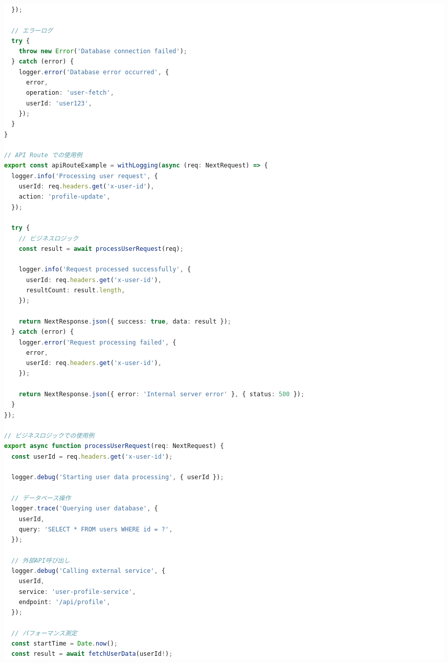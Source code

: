 ```typescript
  });

  // エラーログ
  try {
    throw new Error('Database connection failed');
  } catch (error) {
    logger.error('Database error occurred', {
      error,
      operation: 'user-fetch',
      userId: 'user123',
    });
  }
}

// API Route での使用例
export const apiRouteExample = withLogging(async (req: NextRequest) => {
  logger.info('Processing user request', {
    userId: req.headers.get('x-user-id'),
    action: 'profile-update',
  });

  try {
    // ビジネスロジック
    const result = await processUserRequest(req);

    logger.info('Request processed successfully', {
      userId: req.headers.get('x-user-id'),
      resultCount: result.length,
    });

    return NextResponse.json({ success: true, data: result });
  } catch (error) {
    logger.error('Request processing failed', {
      error,
      userId: req.headers.get('x-user-id'),
    });

    return NextResponse.json({ error: 'Internal server error' }, { status: 500 });
  }
});

// ビジネスロジックでの使用例
export async function processUserRequest(req: NextRequest) {
  const userId = req.headers.get('x-user-id');

  logger.debug('Starting user data processing', { userId });

  // データベース操作
  logger.trace('Querying user database', {
    userId,
    query: 'SELECT * FROM users WHERE id = ?',
  });

  // 外部API呼び出し
  logger.debug('Calling external service', {
    userId,
    service: 'user-profile-service',
    endpoint: '/api/profile',
  });

  // パフォーマンス測定
  const startTime = Date.now();
  const result = await fetchUserData(userId!);
```